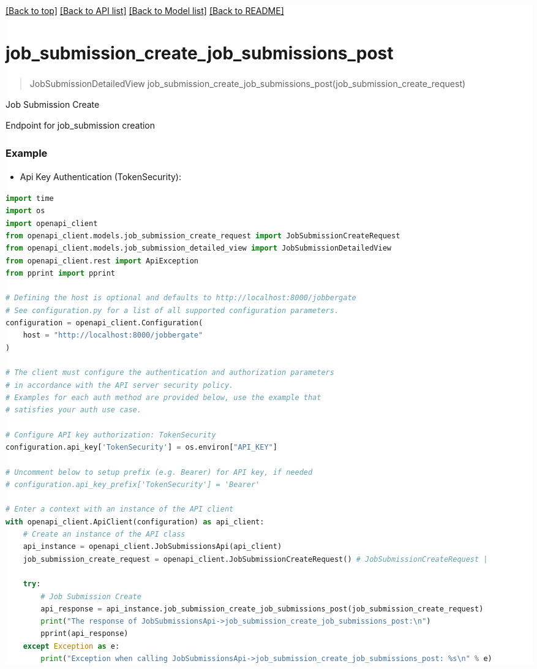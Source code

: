 [[Back to top]](#) [[Back to API list]](../README.md#documentation-for-api-endpoints) [[Back to Model list]](../README.md#documentation-for-models) [[Back to README]](../README.md)

# **job_submission_create_job_submissions_post**
> JobSubmissionDetailedView job_submission_create_job_submissions_post(job_submission_create_request)

Job Submission Create

Endpoint for job_submission creation

### Example

* Api Key Authentication (TokenSecurity):
```python
import time
import os
import openapi_client
from openapi_client.models.job_submission_create_request import JobSubmissionCreateRequest
from openapi_client.models.job_submission_detailed_view import JobSubmissionDetailedView
from openapi_client.rest import ApiException
from pprint import pprint

# Defining the host is optional and defaults to http://localhost:8000/jobbergate
# See configuration.py for a list of all supported configuration parameters.
configuration = openapi_client.Configuration(
    host = "http://localhost:8000/jobbergate"
)

# The client must configure the authentication and authorization parameters
# in accordance with the API server security policy.
# Examples for each auth method are provided below, use the example that
# satisfies your auth use case.

# Configure API key authorization: TokenSecurity
configuration.api_key['TokenSecurity'] = os.environ["API_KEY"]

# Uncomment below to setup prefix (e.g. Bearer) for API key, if needed
# configuration.api_key_prefix['TokenSecurity'] = 'Bearer'

# Enter a context with an instance of the API client
with openapi_client.ApiClient(configuration) as api_client:
    # Create an instance of the API class
    api_instance = openapi_client.JobSubmissionsApi(api_client)
    job_submission_create_request = openapi_client.JobSubmissionCreateRequest() # JobSubmissionCreateRequest | 

    try:
        # Job Submission Create
        api_response = api_instance.job_submission_create_job_submissions_post(job_submission_create_request)
        print("The response of JobSubmissionsApi->job_submission_create_job_submissions_post:\n")
        pprint(api_response)
    except Exception as e:
        print("Exception when calling JobSubmissionsApi->job_submission_create_job_submissions_post: %s\n" % e)
```
